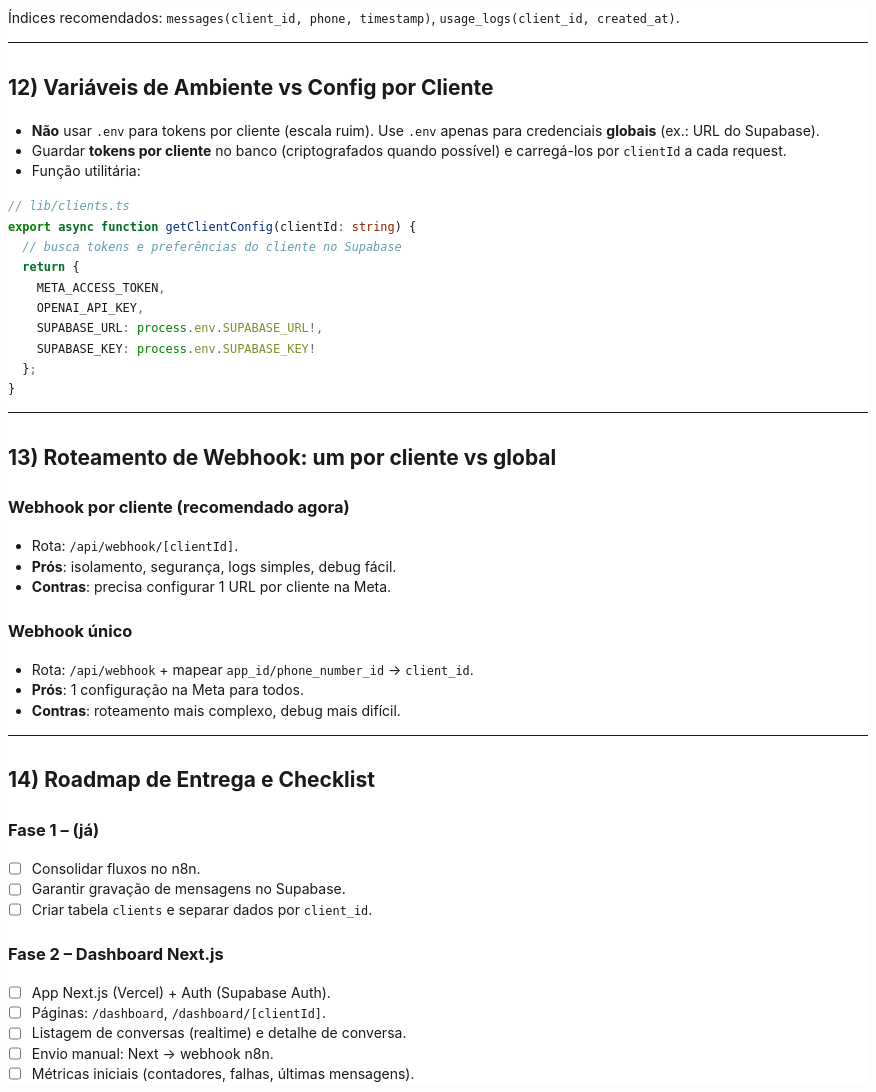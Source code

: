 Índices recomendados: `messages(client_id, phone, timestamp)`, `usage_logs(client_id, created_at)`.

---

## 12) Variáveis de Ambiente vs Config por Cliente
- **Não** usar `.env` para tokens por cliente (escala ruim). Use `.env` apenas para credenciais **globais** (ex.: URL do Supabase).
- Guardar **tokens por cliente** no banco (criptografados quando possível) e carregá-los por `clientId` a cada request.
- Função utilitária:
```ts
// lib/clients.ts
export async function getClientConfig(clientId: string) {
  // busca tokens e preferências do cliente no Supabase
  return {
    META_ACCESS_TOKEN,
    OPENAI_API_KEY,
    SUPABASE_URL: process.env.SUPABASE_URL!,
    SUPABASE_KEY: process.env.SUPABASE_KEY!
  };
}
```

---

## 13) Roteamento de Webhook: um por cliente vs global

### Webhook por cliente (recomendado agora)
- Rota: `/api/webhook/[clientId]`.
- **Prós**: isolamento, segurança, logs simples, debug fácil.
- **Contras**: precisa configurar 1 URL por cliente na Meta.

### Webhook único
- Rota: `/api/webhook` + mapear `app_id/phone_number_id` → `client_id`.
- **Prós**: 1 configuração na Meta para todos.
- **Contras**: roteamento mais complexo, debug mais difícil.

---

## 14) Roadmap de Entrega e Checklist

### Fase 1 – (já)
- [ ] Consolidar fluxos no n8n.
- [ ] Garantir gravação de mensagens no Supabase.
- [ ] Criar tabela `clients` e separar dados por `client_id`.

### Fase 2 – Dashboard Next.js
- [ ] App Next.js (Vercel) + Auth (Supabase Auth).
- [ ] Páginas: `/dashboard`, `/dashboard/[clientId]`.
- [ ] Listagem de conversas (realtime) e detalhe de conversa.
- [ ] Envio manual: Next → webhook n8n.
- [ ] Métricas iniciais (contadores, falhas, últimas mensagens).
